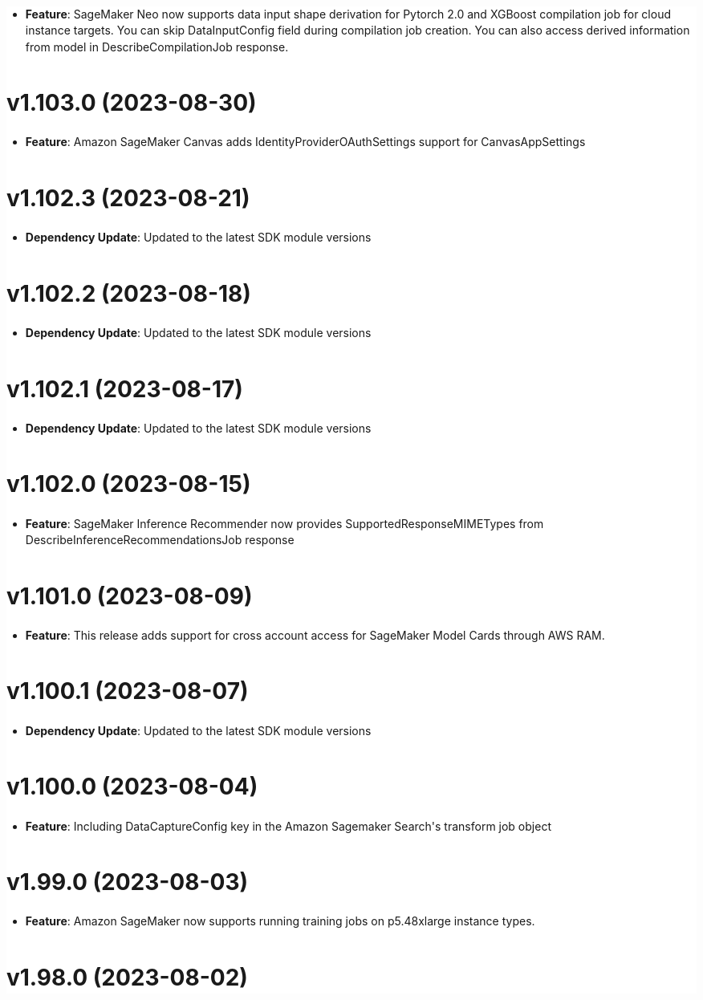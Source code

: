 * **Feature**: SageMaker Neo now supports data input shape derivation for Pytorch 2.0  and XGBoost compilation job for cloud instance targets. You can skip DataInputConfig field during compilation job creation. You can also access derived information from model in DescribeCompilationJob response.

# v1.103.0 (2023-08-30)

* **Feature**: Amazon SageMaker Canvas adds IdentityProviderOAuthSettings support for CanvasAppSettings

# v1.102.3 (2023-08-21)

* **Dependency Update**: Updated to the latest SDK module versions

# v1.102.2 (2023-08-18)

* **Dependency Update**: Updated to the latest SDK module versions

# v1.102.1 (2023-08-17)

* **Dependency Update**: Updated to the latest SDK module versions

# v1.102.0 (2023-08-15)

* **Feature**: SageMaker Inference Recommender now provides SupportedResponseMIMETypes from DescribeInferenceRecommendationsJob response

# v1.101.0 (2023-08-09)

* **Feature**: This release adds support for cross account access for SageMaker Model Cards through AWS RAM.

# v1.100.1 (2023-08-07)

* **Dependency Update**: Updated to the latest SDK module versions

# v1.100.0 (2023-08-04)

* **Feature**: Including DataCaptureConfig key in the Amazon Sagemaker Search's transform job object

# v1.99.0 (2023-08-03)

* **Feature**: Amazon SageMaker now supports running training jobs on p5.48xlarge instance types.

# v1.98.0 (2023-08-02)

